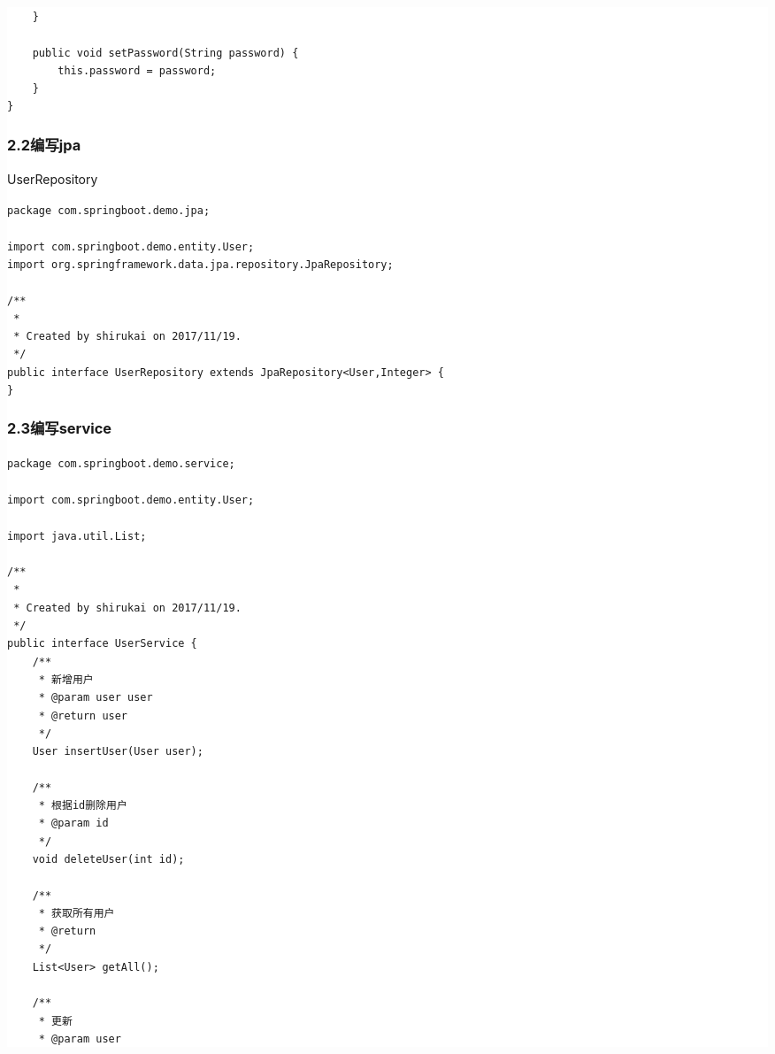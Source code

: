 ```
    }

    public void setPassword(String password) {
        this.password = password;
    }
}

```

### 2.2编写jpa 

UserRepository

```
package com.springboot.demo.jpa;

import com.springboot.demo.entity.User;
import org.springframework.data.jpa.repository.JpaRepository;

/**
 * 
 * Created by shirukai on 2017/11/19.
 */
public interface UserRepository extends JpaRepository<User,Integer> {
}

```

### 2.3编写service 

```
package com.springboot.demo.service;

import com.springboot.demo.entity.User;

import java.util.List;

/**
 *
 * Created by shirukai on 2017/11/19.
 */
public interface UserService {
    /**
     * 新增用户
     * @param user user
     * @return user
     */
    User insertUser(User user);

    /**
     * 根据id删除用户
     * @param id
     */
    void deleteUser(int id);

    /**
     * 获取所有用户
     * @return
     */
    List<User> getAll();

    /**
     * 更新
     * @param user
```